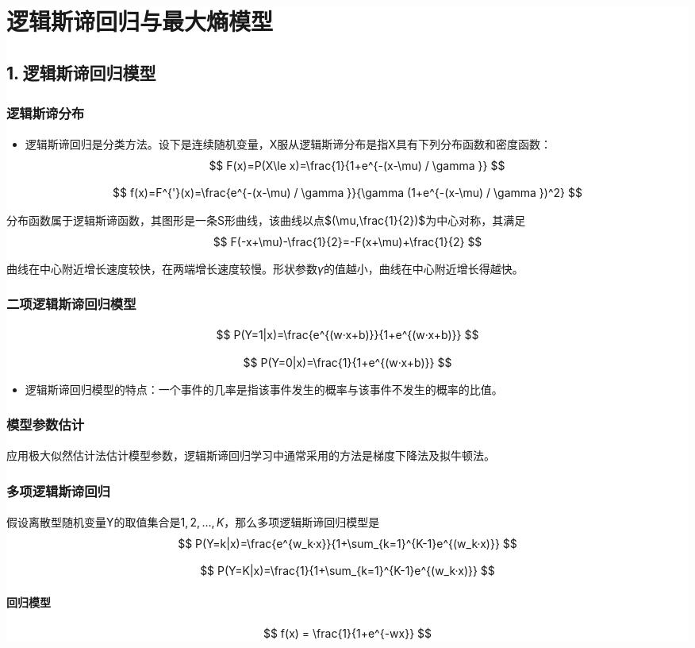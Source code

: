 
# 逻辑斯谛回归与最大熵模型

## 1. 逻辑斯谛回归模型

### 逻辑斯谛分布

* 逻辑斯谛回归是分类方法。设下是连续随机变量，X服从逻辑斯谛分布是指X具有下列分布函数和密度函数：
$$
F(x)=P(X\le x)=\frac{1}{1+e^{-(x-\mu) / \gamma }}
$$

$$
f(x)=F^{'}(x)=\frac{e^{-(x-\mu) / \gamma }}{\gamma (1+e^{-(x-\mu) / \gamma })^2}
$$

分布函数属于逻辑斯谛函数，其图形是一条S形曲线，该曲线以点$(\mu,\frac{1}{2})$为中心对称，其满足
$$
F(-x+\mu)-\frac{1}{2}=-F(x+\mu)+\frac{1}{2}
$$

曲线在中心附近增长速度较快，在两端增长速度较慢。形状参数$\gamma$的值越小，曲线在中心附近增长得越快。

### 二项逻辑斯谛回归模型

$$
P(Y=1|x)=\frac{e^{(w·x+b)}}{1+e^{(w·x+b)}}
$$

$$
P(Y=0|x)=\frac{1}{1+e^{(w·x+b)}}
$$

* 逻辑斯谛回归模型的特点：一个事件的几率是指该事件发生的概率与该事件不发生的概率的比值。

### 模型参数估计

应用极大似然估计法估计模型参数，逻辑斯谛回归学习中通常采用的方法是梯度下降法及拟牛顿法。

### 多项逻辑斯谛回归

假设离散型随机变量Y的取值集合是${1,2,...,K}$，那么多项逻辑斯谛回归模型是
$$
P(Y=k|x)=\frac{e^{w_k·x}}{1+\sum_{k=1}^{K-1}e^{(w_k·x)}}
$$

$$
P(Y=K|x)=\frac{1}{1+\sum_{k=1}^{K-1}e^{(w_k·x)}}
$$

#### 回归模型

$$
f(x) = \frac{1}{1+e^{-wx}}
$$
